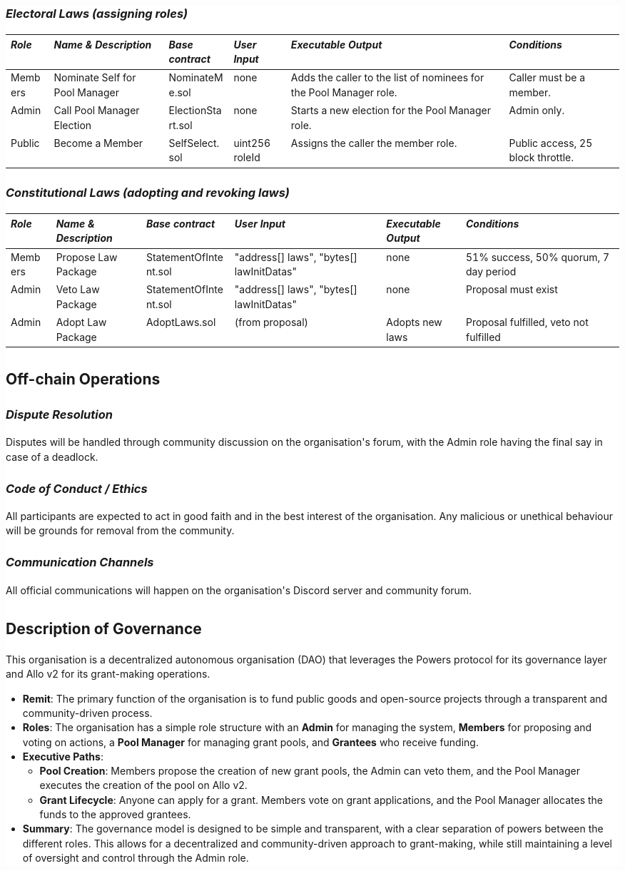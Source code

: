 ### ***Electoral Laws (assigning roles)***

| *Role* | *Name & Description* | *Base contract* | *User Input* | *Executable Output* | *Conditions* |
| :---- | :---- | :---- | :---- | :---- | :---- |
| Members | Nominate Self for Pool Manager | NominateMe.sol | none | Adds the caller to the list of nominees for the Pool Manager role. | Caller must be a member. |
| Admin | Call Pool Manager Election | ElectionStart.sol | none | Starts a new election for the Pool Manager role. | Admin only. |
| Public | Become a Member | SelfSelect.sol | uint256 roleId | Assigns the caller the member role. | Public access, 25 block throttle. |

### ***Constitutional Laws (adopting and revoking laws)***

| *Role* | *Name & Description* | *Base contract* | *User Input* | *Executable Output* | *Conditions* |
| :---- | :---- | :---- | :---- | :---- | :---- |
| Members | Propose Law Package | StatementOfIntent.sol | "address[] laws", "bytes[] lawInitDatas" | none | 51% success, 50% quorum, 7 day period |
| Admin | Veto Law Package | StatementOfIntent.sol | "address[] laws", "bytes[] lawInitDatas" | none | Proposal must exist |
| Admin | Adopt Law Package | AdoptLaws.sol | (from proposal) | Adopts new laws | Proposal fulfilled, veto not fulfilled |

## **Off-chain Operations**

### ***Dispute Resolution***

Disputes will be handled through community discussion on the organisation's forum, with the Admin role having the final say in case of a deadlock.

### ***Code of Conduct / Ethics***

All participants are expected to act in good faith and in the best interest of the organisation. Any malicious or unethical behaviour will be grounds for removal from the community.

### ***Communication Channels***

All official communications will happen on the organisation's Discord server and community forum.

## **Description of Governance**

This organisation is a decentralized autonomous organisation (DAO) that leverages the Powers protocol for its governance layer and Allo v2 for its grant-making operations.

* **Remit**: The primary function of the organisation is to fund public goods and open-source projects through a transparent and community-driven process.  
* **Roles**: The organisation has a simple role structure with an **Admin** for managing the system, **Members** for proposing and voting on actions, a **Pool Manager** for managing grant pools, and **Grantees** who receive funding.  
* **Executive Paths**:  
  * **Pool Creation**: Members propose the creation of new grant pools, the Admin can veto them, and the Pool Manager executes the creation of the pool on Allo v2.  
  * **Grant Lifecycle**: Anyone can apply for a grant. Members vote on grant applications, and the Pool Manager allocates the funds to the approved grantees.  
* **Summary**: The governance model is designed to be simple and transparent, with a clear separation of powers between the different roles. This allows for a decentralized and community-driven approach to grant-making, while still maintaining a level of oversight and control through the Admin role.
